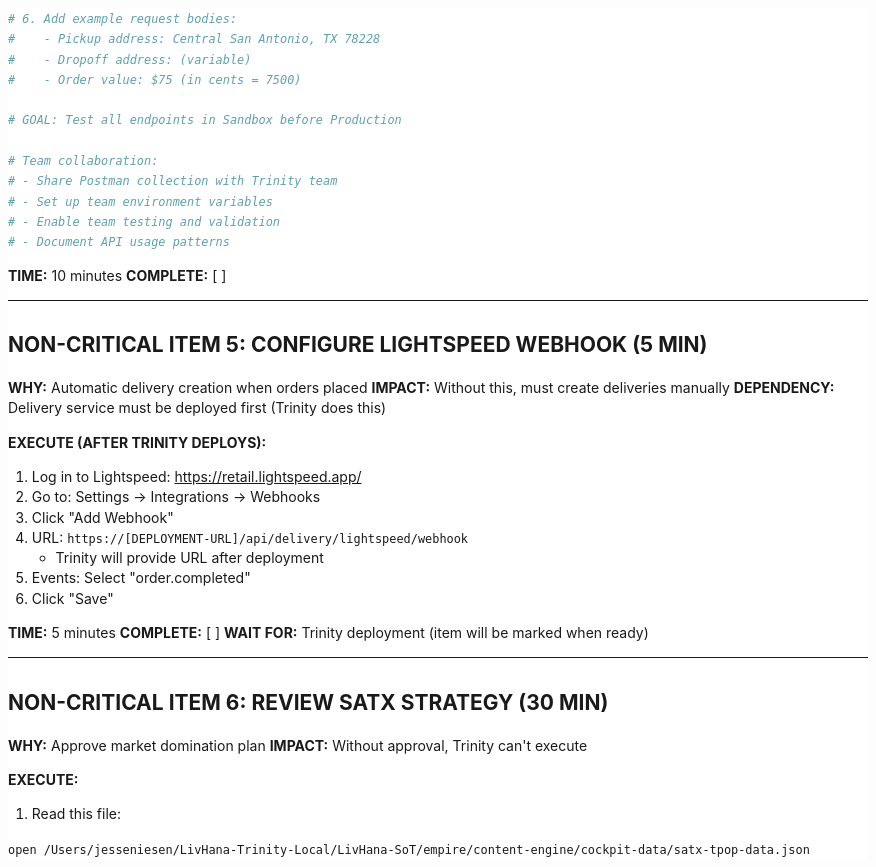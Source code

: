 ```bash
# 6. Add example request bodies:
#    - Pickup address: Central San Antonio, TX 78228
#    - Dropoff address: (variable)
#    - Order value: $75 (in cents = 7500)

# GOAL: Test all endpoints in Sandbox before Production

# Team collaboration:
# - Share Postman collection with Trinity team
# - Set up team environment variables
# - Enable team testing and validation
# - Document API usage patterns
```

**TIME:** 10 minutes
**COMPLETE:** [ ]

---

## NON-CRITICAL ITEM 5: CONFIGURE LIGHTSPEED WEBHOOK (5 MIN)

**WHY:** Automatic delivery creation when orders placed
**IMPACT:** Without this, must create deliveries manually
**DEPENDENCY:** Delivery service must be deployed first (Trinity does this)

**EXECUTE (AFTER TRINITY DEPLOYS):**

1. Log in to Lightspeed: https://retail.lightspeed.app/
2. Go to: Settings → Integrations → Webhooks
3. Click "Add Webhook"
4. URL: `https://[DEPLOYMENT-URL]/api/delivery/lightspeed/webhook`
   - Trinity will provide URL after deployment
5. Events: Select "order.completed"
6. Click "Save"

**TIME:** 5 minutes
**COMPLETE:** [ ]
**WAIT FOR:** Trinity deployment (item will be marked when ready)

---

## NON-CRITICAL ITEM 6: REVIEW SATX STRATEGY (30 MIN)

**WHY:** Approve market domination plan
**IMPACT:** Without approval, Trinity can't execute

**EXECUTE:**

1. Read this file:
```bash
open /Users/jesseniesen/LivHana-Trinity-Local/LivHana-SoT/empire/content-engine/cockpit-data/satx-tpop-data.json
```
